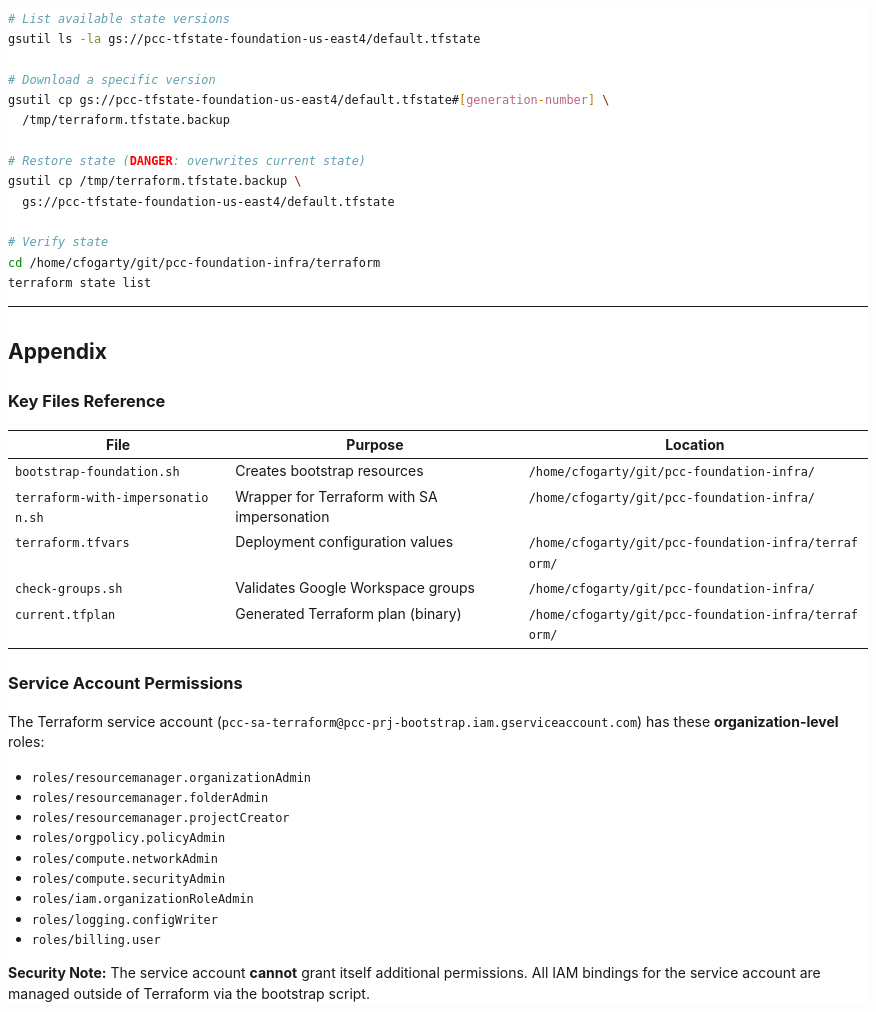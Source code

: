```bash
# List available state versions
gsutil ls -la gs://pcc-tfstate-foundation-us-east4/default.tfstate

# Download a specific version
gsutil cp gs://pcc-tfstate-foundation-us-east4/default.tfstate#[generation-number] \
  /tmp/terraform.tfstate.backup

# Restore state (DANGER: overwrites current state)
gsutil cp /tmp/terraform.tfstate.backup \
  gs://pcc-tfstate-foundation-us-east4/default.tfstate

# Verify state
cd /home/cfogarty/git/pcc-foundation-infra/terraform
terraform state list
```

---

## Appendix

### Key Files Reference

| File | Purpose | Location |
|------|---------|----------|
| `bootstrap-foundation.sh` | Creates bootstrap resources | `/home/cfogarty/git/pcc-foundation-infra/` |
| `terraform-with-impersonation.sh` | Wrapper for Terraform with SA impersonation | `/home/cfogarty/git/pcc-foundation-infra/` |
| `terraform.tfvars` | Deployment configuration values | `/home/cfogarty/git/pcc-foundation-infra/terraform/` |
| `check-groups.sh` | Validates Google Workspace groups | `/home/cfogarty/git/pcc-foundation-infra/` |
| `current.tfplan` | Generated Terraform plan (binary) | `/home/cfogarty/git/pcc-foundation-infra/terraform/` |

### Service Account Permissions

The Terraform service account (`pcc-sa-terraform@pcc-prj-bootstrap.iam.gserviceaccount.com`) has these **organization-level** roles:

- `roles/resourcemanager.organizationAdmin`
- `roles/resourcemanager.folderAdmin`
- `roles/resourcemanager.projectCreator`
- `roles/orgpolicy.policyAdmin`
- `roles/compute.networkAdmin`
- `roles/compute.securityAdmin`
- `roles/iam.organizationRoleAdmin`
- `roles/logging.configWriter`
- `roles/billing.user`

**Security Note:** The service account **cannot** grant itself additional permissions. All IAM bindings for the service account are managed outside of Terraform via the bootstrap script.
